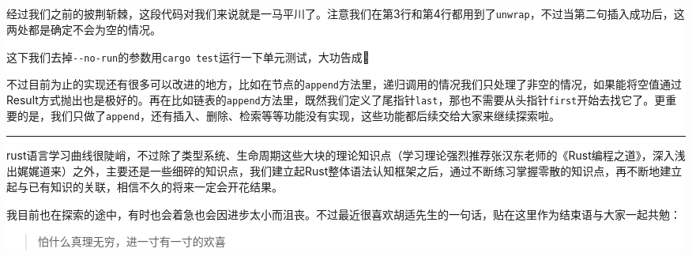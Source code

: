 经过我们之前的披荆斩棘，这段代码对我们来说就是一马平川了。注意我们在第3行和第4行都用到了`unwrap`，不过当第二句插入成功后，这两处都是确定不会为空的情况。

这下我们去掉`--no-run`的参数用`cargo test`运行一下单元测试，大功告成🎉

不过目前为止的实现还有很多可以改进的地方，比如在节点的`append`方法里，递归调用的情况我们只处理了非空的情况，如果能将空值通过Result方式抛出也是极好的。再在比如链表的`append`方法里，既然我们定义了尾指针`last`，那也不需要从头指针`first`开始去找它了。更重要的是，我们只做了`append`，还有插入、删除、检索等等功能没有实现，这些功能都后续交给大家来继续探索啦。

------

rust语言学习曲线很陡峭，不过除了类型系统、生命周期这些大块的理论知识点（学习理论强烈推荐张汉东老师的《Rust编程之道》，深入浅出娓娓道来）之外，主要还是一些细碎的知识点，我们建立起Rust整体语法认知框架之后，通过不断练习掌握零散的知识点，再不断地建立起与已有知识的关联，相信不久的将来一定会开花结果。

我目前也在探索的途中，有时也会着急也会因进步太小而沮丧。不过最近很喜欢胡适先生的一句话，贴在这里作为结束语与大家一起共勉：	

> 怕什么真理无穷，进一寸有一寸的欢喜